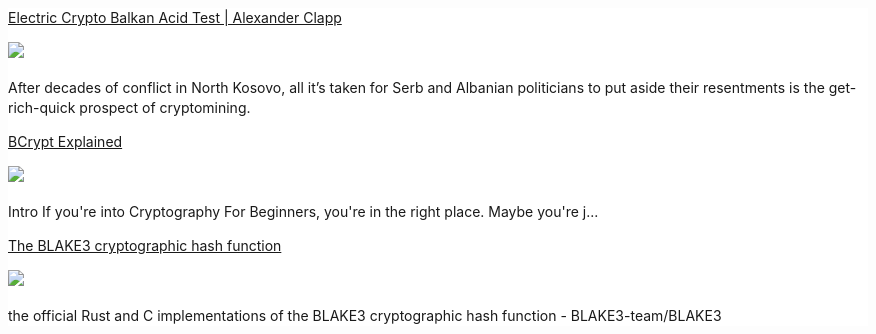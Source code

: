 <div class="card">

<div class="card-title">

[Electric Crypto Balkan Acid Test \| Alexander
Clapp](https://thebaffler.com/salvos/electric-crypto-balkan-acid-test-clapp)

</div>

<div class="card-image">

[![](https://thebaffler.com/wp-content/uploads/2020/07/B52_Clapp_opener.jpg)](https://thebaffler.com/salvos/electric-crypto-balkan-acid-test-clapp)

</div>

After decades of conflict in North Kosovo, all it’s taken for Serb and
Albanian politicians to put aside their resentments is the
get-rich-quick prospect of cryptomining.

</div>

<div class="card">

<div class="card-title">

[BCrypt Explained](https://dev.to/sylviapap/bcrypt-explained-4k5c)

</div>

<div class="card-image">

[![](https://media.dev.to/dynamic/image/width=1000,height=500,fit=cover,gravity=auto,format=auto/https%3A%2F%2Fdev-to-uploads.s3.amazonaws.com%2Fi%2Fux8l44ou9r3dhuf2opwc.png)](https://dev.to/sylviapap/bcrypt-explained-4k5c)

</div>

Intro If you're into Cryptography For Beginners, you're in the right
place. Maybe you're j...

</div>

<div class="card">

<div class="card-title">

[The BLAKE3 cryptographic hash
function](https://github.com/BLAKE3-team/BLAKE3)

</div>

<div class="card-image">

[![](https://opengraph.githubassets.com/1c02c98e0b5d06bd052a7b8c5648f7ca900d86365e116e43dca7b4ab3e695a51/BLAKE3-team/BLAKE3)](https://github.com/BLAKE3-team/BLAKE3)

</div>

the official Rust and C implementations of the BLAKE3 cryptographic hash
function - BLAKE3-team/BLAKE3

</div>
